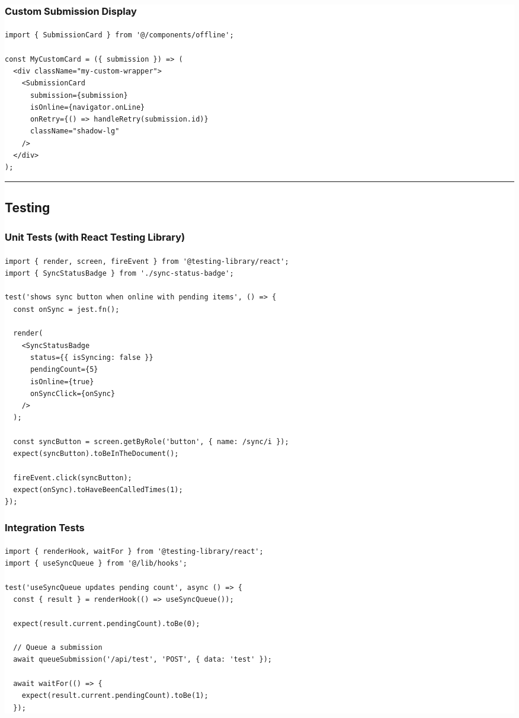### Custom Submission Display

```tsx
import { SubmissionCard } from '@/components/offline';

const MyCustomCard = ({ submission }) => (
  <div className="my-custom-wrapper">
    <SubmissionCard
      submission={submission}
      isOnline={navigator.onLine}
      onRetry={() => handleRetry(submission.id)}
      className="shadow-lg"
    />
  </div>
);
```

---

## Testing

### Unit Tests (with React Testing Library)

```tsx
import { render, screen, fireEvent } from '@testing-library/react';
import { SyncStatusBadge } from './sync-status-badge';

test('shows sync button when online with pending items', () => {
  const onSync = jest.fn();

  render(
    <SyncStatusBadge
      status={{ isSyncing: false }}
      pendingCount={5}
      isOnline={true}
      onSyncClick={onSync}
    />
  );

  const syncButton = screen.getByRole('button', { name: /sync/i });
  expect(syncButton).toBeInTheDocument();

  fireEvent.click(syncButton);
  expect(onSync).toHaveBeenCalledTimes(1);
});
```

### Integration Tests

```tsx
import { renderHook, waitFor } from '@testing-library/react';
import { useSyncQueue } from '@/lib/hooks';

test('useSyncQueue updates pending count', async () => {
  const { result } = renderHook(() => useSyncQueue());

  expect(result.current.pendingCount).toBe(0);

  // Queue a submission
  await queueSubmission('/api/test', 'POST', { data: 'test' });

  await waitFor(() => {
    expect(result.current.pendingCount).toBe(1);
  });
```